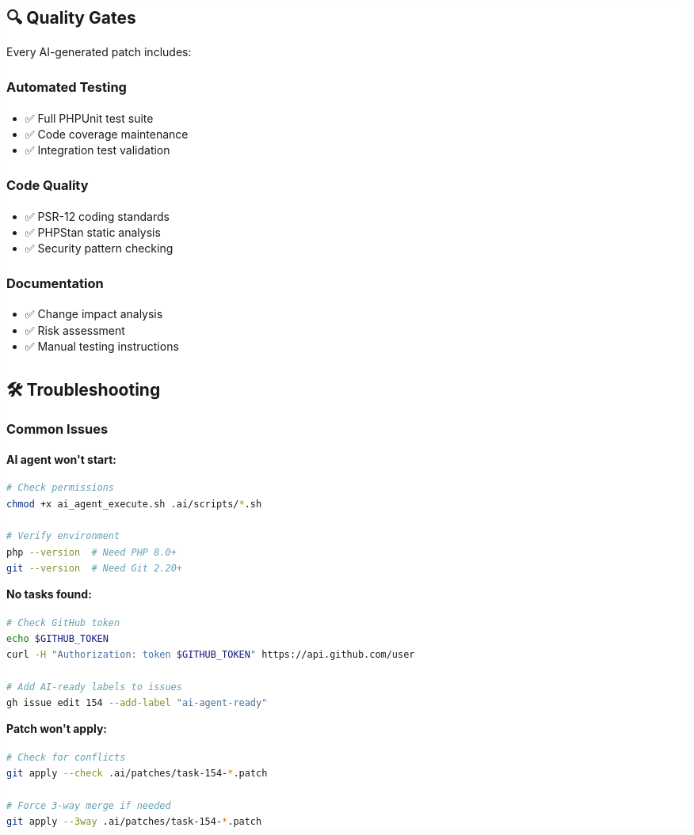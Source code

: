 ## 🔍 Quality Gates

Every AI-generated patch includes:

### Automated Testing
- ✅ Full PHPUnit test suite
- ✅ Code coverage maintenance
- ✅ Integration test validation

### Code Quality
- ✅ PSR-12 coding standards
- ✅ PHPStan static analysis
- ✅ Security pattern checking

### Documentation
- ✅ Change impact analysis
- ✅ Risk assessment
- ✅ Manual testing instructions

## 🛠️ Troubleshooting

### Common Issues

**AI agent won't start:**
```bash
# Check permissions
chmod +x ai_agent_execute.sh .ai/scripts/*.sh

# Verify environment
php --version  # Need PHP 8.0+
git --version  # Need Git 2.20+
```

**No tasks found:**
```bash
# Check GitHub token
echo $GITHUB_TOKEN
curl -H "Authorization: token $GITHUB_TOKEN" https://api.github.com/user

# Add AI-ready labels to issues
gh issue edit 154 --add-label "ai-agent-ready"
```

**Patch won't apply:**
```bash
# Check for conflicts
git apply --check .ai/patches/task-154-*.patch

# Force 3-way merge if needed
git apply --3way .ai/patches/task-154-*.patch
```
